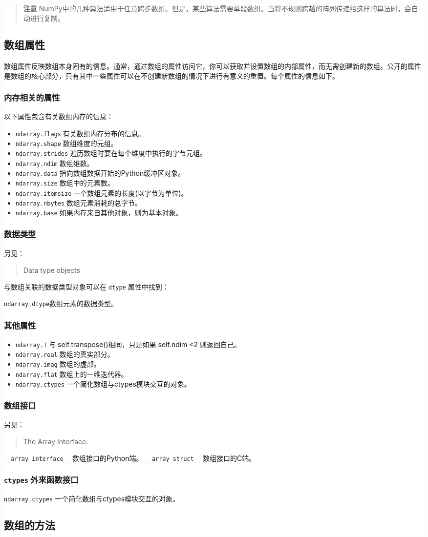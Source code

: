 > **注意**
> NumPy中的几种算法适用于任意跨步数组。但是，某些算法需要单段数组。当将不规则跨越的阵列传递给这样的算法时，会自动进行复制。

## 数组属性

数组属性反映数组本身固有的信息。通常，通过数组的属性访问它，你可以获取并设置数组的内部属性，而无需创建新的数组。公开的属性是数组的核心部分，只有其中一些属性可以在不创建新数组的情况下进行有意义的重置。每个属性的信息如下。

### 内存相关的属性

以下属性包含有关数组内存的信息：

- ``ndarray.flags``	有关数组内存分布的信息。
- ``ndarray.shape``	数组维度的元组。
- ``ndarray.strides``	遍历数组时要在每个维度中执行的字节元组。
- ``ndarray.ndim``	数组维数。
- ``ndarray.data``	指向数组数据开始的Python缓冲区对象。
- ``ndarray.size``	数组中的元素数。
- ``ndarray.itemsize``	一个数组元素的长度(以字节为单位)。
- ``ndarray.nbytes``	数组元素消耗的总字节。
- ``ndarray.base``	如果内存来自其他对象，则为基本对象。

### 数据类型

另见：

> Data type objects

与数组关联的数据类型对象可以在 ``dtype`` 属性中找到：

``ndarray.dtype``数组元素的数据类型。

### 其他属性

- ``ndarray.T``	        与 self.transpose()相同，只是如果 self.ndim <2 则返回自己。
- ``ndarray.real``	数组的真实部分。
- ``ndarray.imag``	数组的虚部。
- ``ndarray.flat``	数组上的一维迭代器。
- ``ndarray.ctypes``	一个简化数组与ctypes模块交互的对象。

### 数组接口

另见：

> The Array Interface.

``__array_interface__``	数组接口的Python端。
``__array_struct__``	数组接口的C端。

### ``ctypes`` 外来函数接口

``ndarray.ctypes``	一个简化数组与ctypes模块交互的对象。

## 数组的方法
